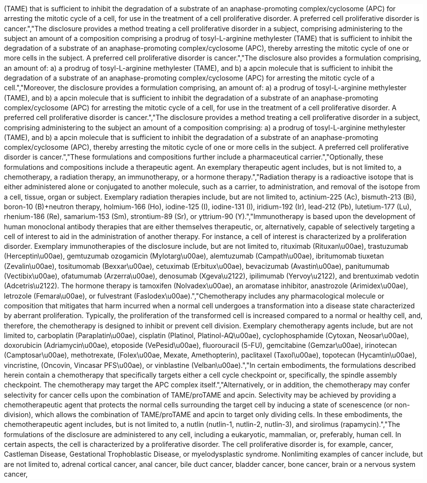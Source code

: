 (TAME) that is sufficient to inhibit the degradation of a substrate of an anaphase-promoting complex\/cyclosome (APC) for arresting the mitotic cycle of a cell, for use in the treatment of a cell proliferative disorder. A preferred cell proliferative disorder is cancer.","The disclosure provides a method treating a cell proliferative disorder in a subject, comprising administering to the subject an amount of a composition comprising a prodrug of tosyl-L-arginine methylester (TAME) that is sufficient to inhibit the degradation of a substrate of an anaphase-promoting complex\/cyclosome (APC), thereby arresting the mitotic cycle of one or more cells in the subject. A preferred cell proliferative disorder is cancer.","The disclosure also provides a formulation comprising, an amount of: a) a prodrug of tosyl-L-arginine methylester (TAME), and b) a apcin molecule that is sufficient to inhibit the degradation of a substrate of an anaphase-promoting complex\/cyclosome (APC) for arresting the mitotic cycle of a cell.","Moreover, the disclosure provides a formulation comprising, an amount of: a) a prodrug of tosyl-L-arginine methylester (TAME), and b) a apcin molecule that is sufficient to inhibit the degradation of a substrate of an anaphase-promoting complex\/cyclosome (APC) for arresting the mitotic cycle of a cell, for use in the treatment of a cell proliferative disorder. A preferred cell proliferative disorder is cancer.","The disclosure provides a method treating a cell proliferative disorder in a subject, comprising administering to the subject an amount of a composition comprising: a) a prodrug of tosyl-L-arginine methylester (TAME), and b) a apcin molecule that is sufficient to inhibit the degradation of a substrate of an anaphase-promoting complex\/cyclosome (APC), thereby arresting the mitotic cycle of one or more cells in the subject. A preferred cell proliferative disorder is cancer.","These formulations and compositions further include a pharmaceutical carrier.","Optionally, these formulations and compositions include a therapeutic agent. An exemplary therapeutic agent includes, but is not limited to, a chemotherapy, a radiation therapy, an immunotherapy, or a hormone therapy.","Radiation therapy is a radioactive isotope that is either administered alone or conjugated to another molecule, such as a carrier, to administration, and removal of the isotope from a cell, tissue, organ or subject. Exemplary radiation therapies include, but are not limited to, actinium-225 (Ac), bismuth-213 (Bi), boron-10 (B)+neutron therapy, holmium-166 (Ho), iodine-125 (I), iodine-131 (I), iridium-192 (Ir), lead-212 (Pb), lutetium-177 (Lu), rhenium-186 (Re), samarium-153 (Sm), strontium-89 (Sr), or yttrium-90 (Y).","Immunotherapy is based upon the development of human monoclonal antibody therapies that are either themselves therapeutic, or, alternatively, capable of selectively targeting a cell of interest to aid in the administration of another therapy. For instance, a cell of interest is characterized by a proliferation disorder. Exemplary immunotherapies of the disclosure include, but are not limited to, rituximab (Rituxan\u00ae), trastuzumab (Herceptin\u00ae), gemtuzumab ozogamicin (Mylotarg\u00ae), alemtuzumab (Campath\u00ae), ibritumomab tiuxetan (Zevalin\u00ae), tositumomab (Bexxar\u00ae), cetuximab (Erbitux\u00ae), bevacizumab (Avastin\u00ae), panitumumab (Vectibix\u00ae), ofatumumab (Arzerra\u00ae), denosumab (Xgeva\u2122), ipilimumab (Yervoy\u2122), and brentuximab vedotin (Adcetris\u2122). The hormone therapy is tamoxifen (Nolvadex\u00ae), an aromatase inhibitor, anastrozole (Arimidex\u00ae), letrozole (Femara\u00ae), or fulvestrant (Faslodex\u00ae).","Chemotherapy includes any pharmacological molecule or composition that mitigates that harm incurred when a normal cell undergoes a transformation into a disease state characterized by aberrant proliferation. Typically, the proliferation of the transformed cell is increased compared to a normal or healthy cell, and, therefore, the chemotherapy is designed to inhibit or prevent cell division. Exemplary chemotherapy agents include, but are not limited to, carboplatin (Paraplatin\u00ae), cisplatin (Platinol, Platinol-AQ\u00ae), cyclophosphamide (Cytoxan, Neosar\u00ae), doxorubicin (Adriamycin\u00ae), etoposide (VePesid\u00ae), fluorouracil (5-FU), gemcitabine (Gemzar\u00ae), irinotecan (Camptosar\u00ae), methotrexate, (Folex\u00ae, Mexate, Amethopterin), paclitaxel (Taxol\u00ae), topotecan (Hycamtin\u00ae), vincristine, (Oncovin, Vincasar PFS\u00ae), or vinblastine (Velban\u00ae).","In certain embodiments, the formulations described herein contain a chemotherapy that specifically targets either a cell cycle checkpoint or, specifically, the spindle assembly checkpoint. The chemotherapy may target the APC complex itself.","Alternatively, or in addition, the chemotherapy may confer selectivity for cancer cells upon the combination of TAME\/proTAME and apcin. Selectivity may be achieved by providing a chemotherapeutic agent that protects the normal cells surrounding the target cell by inducing a state of scenescence (or non-division), which allows the combination of TAME\/proTAME and apcin to target only dividing cells. In these embodiments, the chemotherapeutic agent includes, but is not limited to, a nutlin (nutlin-1, nutlin-2, nutlin-3), and sirolimus (rapamycin).","The formulations of the disclosure are administered to any cell, including a eukaryotic, mammalian, or, preferably, human cell. In certain aspects, the cell is characterized by a proliferative disorder. The cell proliferative disorder is, for example, cancer, Castleman Disease, Gestational Trophoblastic Disease, or myelodysplastic syndrome. Nonlimiting examples of cancer include, but are not limited to, adrenal cortical cancer, anal cancer, bile duct cancer, bladder cancer, bone cancer, brain or a nervous system cancer,